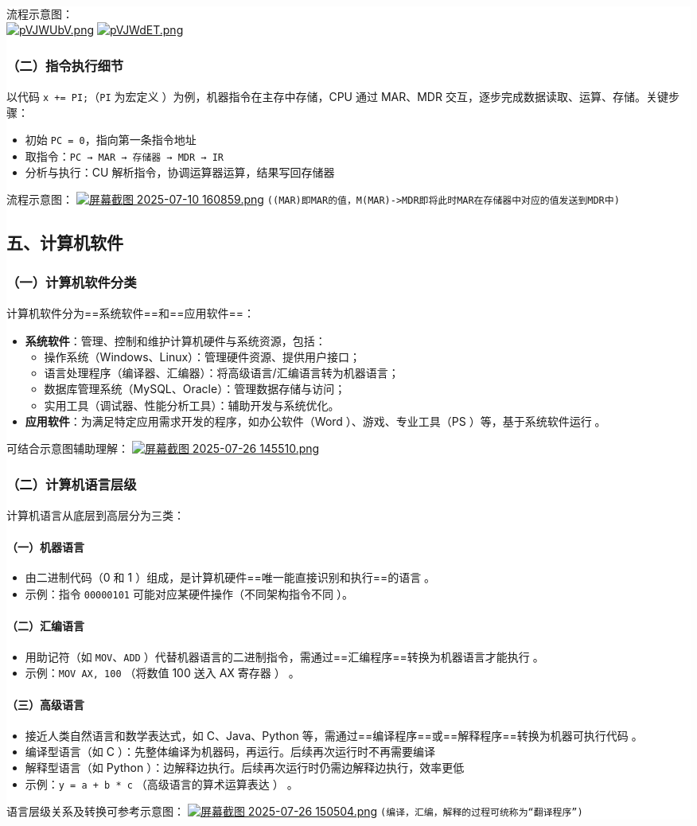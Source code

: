 流程示意图：  
[![pVJWUbV.png](https://i-blog.csdnimg.cn/img_convert/65a64db53b4d8e3e754e38222fb591c3.png)](https://imgse.com/i/pVJWUbV)
[![pVJWdET.png](https://i-blog.csdnimg.cn/img_convert/539969561f6e14c1b8cab7c8c2742782.png)](https://imgse.com/i/pVJWdET)


### （二）指令执行细节 
以代码 `x += PI;`（`PI` 为宏定义 ）为例，机器指令在主存中存储，CPU 通过 MAR、MDR 交互，逐步完成数据读取、运算、存储。关键步骤：  
- 初始 `PC = 0`，指向第一条指令地址  
- 取指令：`PC → MAR → 存储器 → MDR → IR`  
- 分析与执行：CU 解析指令，协调运算器运算，结果写回存储器

流程示意图： 
[![屏幕截图 2025-07-10 160859.png](https://i-blog.csdnimg.cn/img_convert/839dd49876521f6e5d4780b875f74653.png)](https://youke1.picui.cn/s1/2025/07/26/6884428fc7d5e.png)
`((MAR)即MAR的值，M(MAR)->MDR即将此时MAR在存储器中对应的值发送到MDR中)`


## 五、计算机软件
### （一）计算机软件分类  
计算机软件分为==系统软件==和==应用软件==：
- **系统软件**：管理、控制和维护计算机硬件与系统资源，包括：  
  - 操作系统（Windows、Linux）：管理硬件资源、提供用户接口；  
  - 语言处理程序（编译器、汇编器）：将高级语言/汇编语言转为机器语言；  
  - 数据库管理系统（MySQL、Oracle）：管理数据存储与访问；  
  - 实用工具（调试器、性能分析工具）：辅助开发与系统优化。
- **应用软件**：为满足特定应用需求开发的程序，如办公软件（Word ）、游戏、专业工具（PS ）等，基于系统软件运行 。

可结合示意图辅助理解：
[![屏幕截图 2025-07-26 145510.png](https://i-blog.csdnimg.cn/img_convert/df197476e04244a23ecb291561307465.png)](https://youke1.picui.cn/s1/2025/07/26/68847bde47433.png)

### （二）计算机语言层级
计算机语言从底层到高层分为三类：
#### （一）机器语言
- 由二进制代码（0 和 1 ）组成，是计算机硬件==唯一能直接识别和执行==的语言 。
- 示例：指令 `00000101` 可能对应某硬件操作（不同架构指令不同 ）。

#### （二）汇编语言
- 用助记符（如 `MOV`、`ADD` ）代替机器语言的二进制指令，需通过==汇编程序==转换为机器语言才能执行 。
- 示例：`MOV AX, 100` （将数值 100 送入 AX 寄存器 ） 。

#### （三）高级语言
- 接近人类自然语言和数学表达式，如 C、Java、Python 等，需通过==编译程序==或==解释程序==转换为机器可执行代码 。
- 编译型语言（如 C ）：先整体编译为机器码，再运行。后续再次运行时不再需要编译  
- 解释型语言（如 Python ）：边解释边执行。后续再次运行时仍需边解释边执行，效率更低  
- 示例：`y = a + b * c` （高级语言的算术运算表达 ） 。

语言层级关系及转换可参考示意图：
[![屏幕截图 2025-07-26 150504.png](https://i-blog.csdnimg.cn/img_convert/5e6e361d0fbdea435684551d7515ec88.png)](https://youke1.picui.cn/s1/2025/07/26/68847e2fe7d8c.png)
`(编译，汇编，解释的过程可统称为“翻译程序”)`
